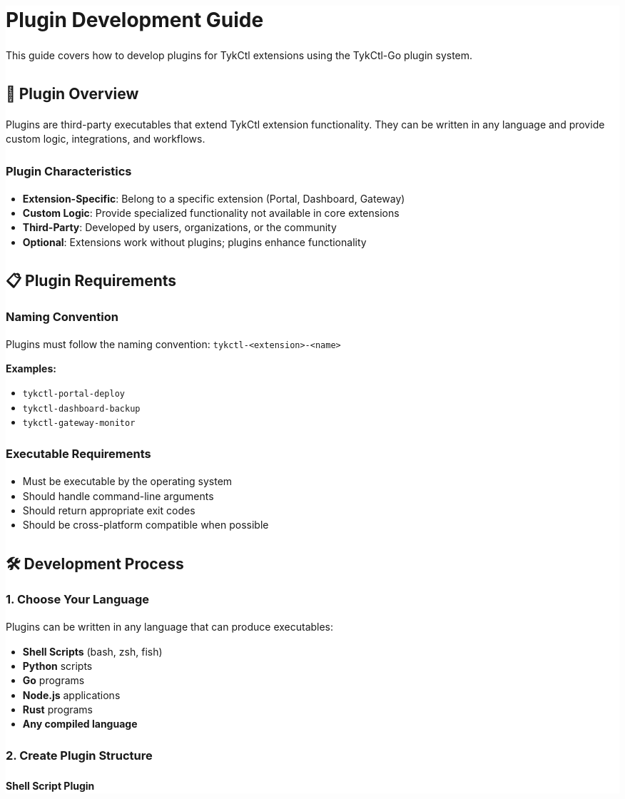 # Plugin Development Guide

This guide covers how to develop plugins for TykCtl extensions using the TykCtl-Go plugin system.

## 🎯 Plugin Overview

Plugins are third-party executables that extend TykCtl extension functionality. They can be written in any language and provide custom logic, integrations, and workflows.

### Plugin Characteristics

- **Extension-Specific**: Belong to a specific extension (Portal, Dashboard, Gateway)
- **Custom Logic**: Provide specialized functionality not available in core extensions
- **Third-Party**: Developed by users, organizations, or the community
- **Optional**: Extensions work without plugins; plugins enhance functionality

## 📋 Plugin Requirements

### Naming Convention

Plugins must follow the naming convention: `tykctl-<extension>-<name>`

**Examples:**
- `tykctl-portal-deploy`
- `tykctl-dashboard-backup`
- `tykctl-gateway-monitor`

### Executable Requirements

- Must be executable by the operating system
- Should handle command-line arguments
- Should return appropriate exit codes
- Should be cross-platform compatible when possible

## 🛠️ Development Process

### 1. Choose Your Language

Plugins can be written in any language that can produce executables:

- **Shell Scripts** (bash, zsh, fish)
- **Python** scripts
- **Go** programs
- **Node.js** applications
- **Rust** programs
- **Any compiled language**

### 2. Create Plugin Structure

#### Shell Script Plugin
